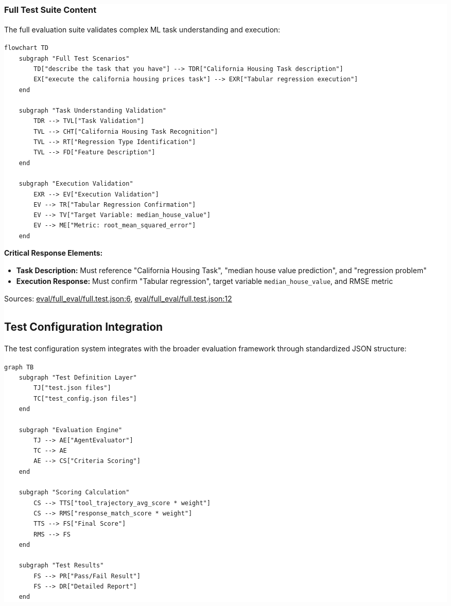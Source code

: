 ### Full Test Suite Content

The full evaluation suite validates complex ML task understanding and execution:

```mermaid
flowchart TD
    subgraph "Full Test Scenarios"
        TD["describe the task that you have"] --> TDR["California Housing Task description"]
        EX["execute the california housing prices task"] --> EXR["Tabular regression execution"]
    end
    
    subgraph "Task Understanding Validation"
        TDR --> TVL["Task Validation"]
        TVL --> CHT["California Housing Task Recognition"]
        TVL --> RT["Regression Type Identification"]
        TVL --> FD["Feature Description"]
    end
    
    subgraph "Execution Validation"
        EXR --> EV["Execution Validation"]
        EV --> TR["Tabular Regression Confirmation"]
        EV --> TV["Target Variable: median_house_value"]
        EV --> ME["Metric: root_mean_squared_error"]
    end
```

**Critical Response Elements:**
- **Task Description:** Must reference "California Housing Task", "median house value prediction", and "regression problem"
- **Execution Response:** Must confirm "Tabular regression", target variable `median_house_value`, and RMSE metric

Sources: [eval/full_eval/full.test.json:6](), [eval/full_eval/full.test.json:12]()

## Test Configuration Integration

The test configuration system integrates with the broader evaluation framework through standardized JSON structure:

```mermaid
graph TB
    subgraph "Test Definition Layer"
        TJ["test.json files"]
        TC["test_config.json files"]
    end
    
    subgraph "Evaluation Engine"
        TJ --> AE["AgentEvaluator"]
        TC --> AE
        AE --> CS["Criteria Scoring"]
    end
    
    subgraph "Scoring Calculation"
        CS --> TTS["tool_trajectory_avg_score * weight"]
        CS --> RMS["response_match_score * weight"]
        TTS --> FS["Final Score"]
        RMS --> FS
    end
    
    subgraph "Test Results"
        FS --> PR["Pass/Fail Result"]
        FS --> DR["Detailed Report"]
    end
```
